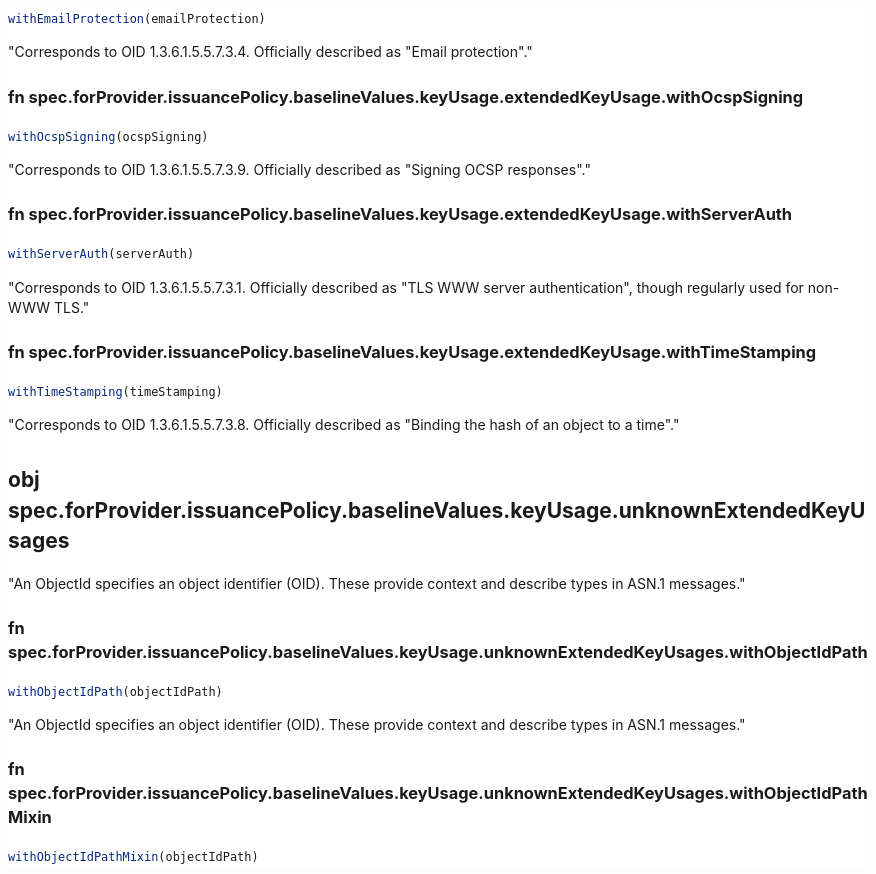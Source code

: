 ```ts
withEmailProtection(emailProtection)
```

"Corresponds to OID 1.3.6.1.5.5.7.3.4. Officially described as \"Email protection\"."

### fn spec.forProvider.issuancePolicy.baselineValues.keyUsage.extendedKeyUsage.withOcspSigning

```ts
withOcspSigning(ocspSigning)
```

"Corresponds to OID 1.3.6.1.5.5.7.3.9. Officially described as \"Signing OCSP responses\"."

### fn spec.forProvider.issuancePolicy.baselineValues.keyUsage.extendedKeyUsage.withServerAuth

```ts
withServerAuth(serverAuth)
```

"Corresponds to OID 1.3.6.1.5.5.7.3.1. Officially described as \"TLS WWW server authentication\", though regularly used for non-WWW TLS."

### fn spec.forProvider.issuancePolicy.baselineValues.keyUsage.extendedKeyUsage.withTimeStamping

```ts
withTimeStamping(timeStamping)
```

"Corresponds to OID 1.3.6.1.5.5.7.3.8. Officially described as \"Binding the hash of an object to a time\"."

## obj spec.forProvider.issuancePolicy.baselineValues.keyUsage.unknownExtendedKeyUsages

"An ObjectId specifies an object identifier (OID). These provide context and describe types in ASN.1 messages."

### fn spec.forProvider.issuancePolicy.baselineValues.keyUsage.unknownExtendedKeyUsages.withObjectIdPath

```ts
withObjectIdPath(objectIdPath)
```

"An ObjectId specifies an object identifier (OID). These provide context and describe types in ASN.1 messages."

### fn spec.forProvider.issuancePolicy.baselineValues.keyUsage.unknownExtendedKeyUsages.withObjectIdPathMixin

```ts
withObjectIdPathMixin(objectIdPath)
```
